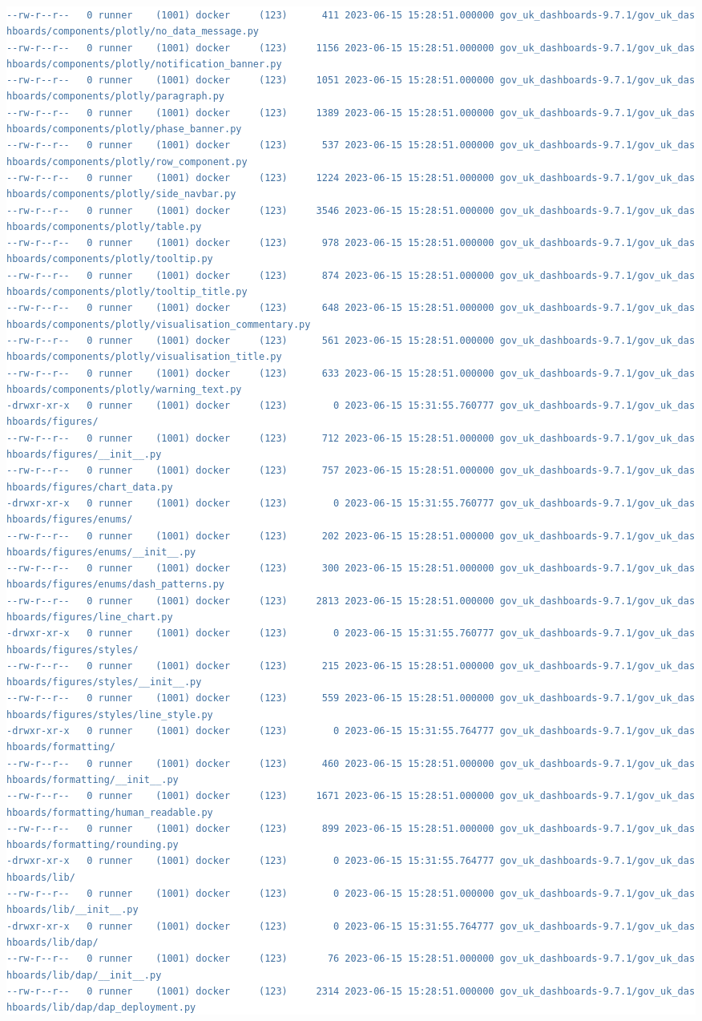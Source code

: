 ```diff
--rw-r--r--   0 runner    (1001) docker     (123)      411 2023-06-15 15:28:51.000000 gov_uk_dashboards-9.7.1/gov_uk_dashboards/components/plotly/no_data_message.py
--rw-r--r--   0 runner    (1001) docker     (123)     1156 2023-06-15 15:28:51.000000 gov_uk_dashboards-9.7.1/gov_uk_dashboards/components/plotly/notification_banner.py
--rw-r--r--   0 runner    (1001) docker     (123)     1051 2023-06-15 15:28:51.000000 gov_uk_dashboards-9.7.1/gov_uk_dashboards/components/plotly/paragraph.py
--rw-r--r--   0 runner    (1001) docker     (123)     1389 2023-06-15 15:28:51.000000 gov_uk_dashboards-9.7.1/gov_uk_dashboards/components/plotly/phase_banner.py
--rw-r--r--   0 runner    (1001) docker     (123)      537 2023-06-15 15:28:51.000000 gov_uk_dashboards-9.7.1/gov_uk_dashboards/components/plotly/row_component.py
--rw-r--r--   0 runner    (1001) docker     (123)     1224 2023-06-15 15:28:51.000000 gov_uk_dashboards-9.7.1/gov_uk_dashboards/components/plotly/side_navbar.py
--rw-r--r--   0 runner    (1001) docker     (123)     3546 2023-06-15 15:28:51.000000 gov_uk_dashboards-9.7.1/gov_uk_dashboards/components/plotly/table.py
--rw-r--r--   0 runner    (1001) docker     (123)      978 2023-06-15 15:28:51.000000 gov_uk_dashboards-9.7.1/gov_uk_dashboards/components/plotly/tooltip.py
--rw-r--r--   0 runner    (1001) docker     (123)      874 2023-06-15 15:28:51.000000 gov_uk_dashboards-9.7.1/gov_uk_dashboards/components/plotly/tooltip_title.py
--rw-r--r--   0 runner    (1001) docker     (123)      648 2023-06-15 15:28:51.000000 gov_uk_dashboards-9.7.1/gov_uk_dashboards/components/plotly/visualisation_commentary.py
--rw-r--r--   0 runner    (1001) docker     (123)      561 2023-06-15 15:28:51.000000 gov_uk_dashboards-9.7.1/gov_uk_dashboards/components/plotly/visualisation_title.py
--rw-r--r--   0 runner    (1001) docker     (123)      633 2023-06-15 15:28:51.000000 gov_uk_dashboards-9.7.1/gov_uk_dashboards/components/plotly/warning_text.py
-drwxr-xr-x   0 runner    (1001) docker     (123)        0 2023-06-15 15:31:55.760777 gov_uk_dashboards-9.7.1/gov_uk_dashboards/figures/
--rw-r--r--   0 runner    (1001) docker     (123)      712 2023-06-15 15:28:51.000000 gov_uk_dashboards-9.7.1/gov_uk_dashboards/figures/__init__.py
--rw-r--r--   0 runner    (1001) docker     (123)      757 2023-06-15 15:28:51.000000 gov_uk_dashboards-9.7.1/gov_uk_dashboards/figures/chart_data.py
-drwxr-xr-x   0 runner    (1001) docker     (123)        0 2023-06-15 15:31:55.760777 gov_uk_dashboards-9.7.1/gov_uk_dashboards/figures/enums/
--rw-r--r--   0 runner    (1001) docker     (123)      202 2023-06-15 15:28:51.000000 gov_uk_dashboards-9.7.1/gov_uk_dashboards/figures/enums/__init__.py
--rw-r--r--   0 runner    (1001) docker     (123)      300 2023-06-15 15:28:51.000000 gov_uk_dashboards-9.7.1/gov_uk_dashboards/figures/enums/dash_patterns.py
--rw-r--r--   0 runner    (1001) docker     (123)     2813 2023-06-15 15:28:51.000000 gov_uk_dashboards-9.7.1/gov_uk_dashboards/figures/line_chart.py
-drwxr-xr-x   0 runner    (1001) docker     (123)        0 2023-06-15 15:31:55.760777 gov_uk_dashboards-9.7.1/gov_uk_dashboards/figures/styles/
--rw-r--r--   0 runner    (1001) docker     (123)      215 2023-06-15 15:28:51.000000 gov_uk_dashboards-9.7.1/gov_uk_dashboards/figures/styles/__init__.py
--rw-r--r--   0 runner    (1001) docker     (123)      559 2023-06-15 15:28:51.000000 gov_uk_dashboards-9.7.1/gov_uk_dashboards/figures/styles/line_style.py
-drwxr-xr-x   0 runner    (1001) docker     (123)        0 2023-06-15 15:31:55.764777 gov_uk_dashboards-9.7.1/gov_uk_dashboards/formatting/
--rw-r--r--   0 runner    (1001) docker     (123)      460 2023-06-15 15:28:51.000000 gov_uk_dashboards-9.7.1/gov_uk_dashboards/formatting/__init__.py
--rw-r--r--   0 runner    (1001) docker     (123)     1671 2023-06-15 15:28:51.000000 gov_uk_dashboards-9.7.1/gov_uk_dashboards/formatting/human_readable.py
--rw-r--r--   0 runner    (1001) docker     (123)      899 2023-06-15 15:28:51.000000 gov_uk_dashboards-9.7.1/gov_uk_dashboards/formatting/rounding.py
-drwxr-xr-x   0 runner    (1001) docker     (123)        0 2023-06-15 15:31:55.764777 gov_uk_dashboards-9.7.1/gov_uk_dashboards/lib/
--rw-r--r--   0 runner    (1001) docker     (123)        0 2023-06-15 15:28:51.000000 gov_uk_dashboards-9.7.1/gov_uk_dashboards/lib/__init__.py
-drwxr-xr-x   0 runner    (1001) docker     (123)        0 2023-06-15 15:31:55.764777 gov_uk_dashboards-9.7.1/gov_uk_dashboards/lib/dap/
--rw-r--r--   0 runner    (1001) docker     (123)       76 2023-06-15 15:28:51.000000 gov_uk_dashboards-9.7.1/gov_uk_dashboards/lib/dap/__init__.py
--rw-r--r--   0 runner    (1001) docker     (123)     2314 2023-06-15 15:28:51.000000 gov_uk_dashboards-9.7.1/gov_uk_dashboards/lib/dap/dap_deployment.py
```